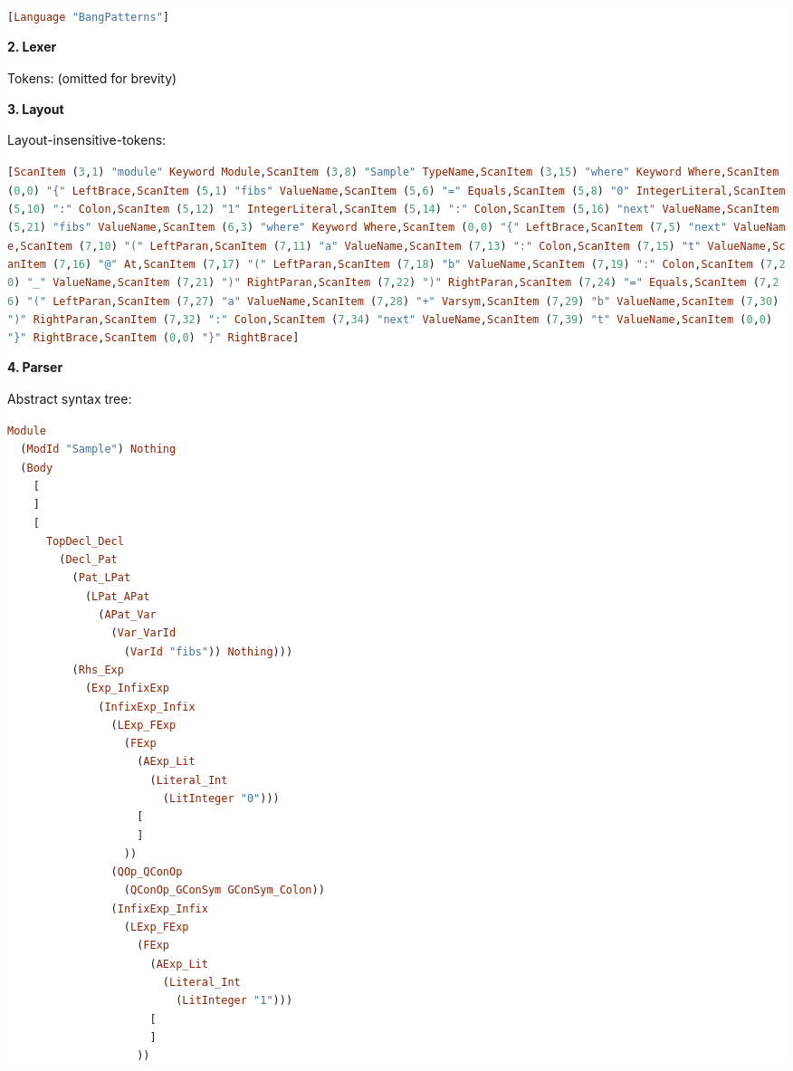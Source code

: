 ```haskell
[Language "BangPatterns"]
```

**2. Lexer**

Tokens:
(omitted for brevity)

**3. Layout**

Layout-insensitive-tokens:

```haskell
[ScanItem (3,1) "module" Keyword Module,ScanItem (3,8) "Sample" TypeName,ScanItem (3,15) "where" Keyword Where,ScanItem (0,0) "{" LeftBrace,ScanItem (5,1) "fibs" ValueName,ScanItem (5,6) "=" Equals,ScanItem (5,8) "0" IntegerLiteral,ScanItem (5,10) ":" Colon,ScanItem (5,12) "1" IntegerLiteral,ScanItem (5,14) ":" Colon,ScanItem (5,16) "next" ValueName,ScanItem (5,21) "fibs" ValueName,ScanItem (6,3) "where" Keyword Where,ScanItem (0,0) "{" LeftBrace,ScanItem (7,5) "next" ValueName,ScanItem (7,10) "(" LeftParan,ScanItem (7,11) "a" ValueName,ScanItem (7,13) ":" Colon,ScanItem (7,15) "t" ValueName,ScanItem (7,16) "@" At,ScanItem (7,17) "(" LeftParan,ScanItem (7,18) "b" ValueName,ScanItem (7,19) ":" Colon,ScanItem (7,20) "_" ValueName,ScanItem (7,21) ")" RightParan,ScanItem (7,22) ")" RightParan,ScanItem (7,24) "=" Equals,ScanItem (7,26) "(" LeftParan,ScanItem (7,27) "a" ValueName,ScanItem (7,28) "+" Varsym,ScanItem (7,29) "b" ValueName,ScanItem (7,30) ")" RightParan,ScanItem (7,32) ":" Colon,ScanItem (7,34) "next" ValueName,ScanItem (7,39) "t" ValueName,ScanItem (0,0) "}" RightBrace,ScanItem (0,0) "}" RightBrace]
```

**4. Parser**

Abstract syntax tree:

```haskell
Module 
  (ModId "Sample") Nothing 
  (Body 
    [
    ]
    [
      TopDecl_Decl 
        (Decl_Pat 
          (Pat_LPat 
            (LPat_APat 
              (APat_Var 
                (Var_VarId 
                  (VarId "fibs")) Nothing))) 
          (Rhs_Exp 
            (Exp_InfixExp 
              (InfixExp_Infix 
                (LExp_FExp 
                  (FExp 
                    (AExp_Lit 
                      (Literal_Int 
                        (LitInteger "0"))) 
                    [
                    ]
                  )) 
                (QOp_QConOp 
                  (QConOp_GConSym GConSym_Colon)) 
                (InfixExp_Infix 
                  (LExp_FExp 
                    (FExp 
                      (AExp_Lit 
                        (Literal_Int 
                          (LitInteger "1"))) 
                      [
                      ]
                    )) 
```